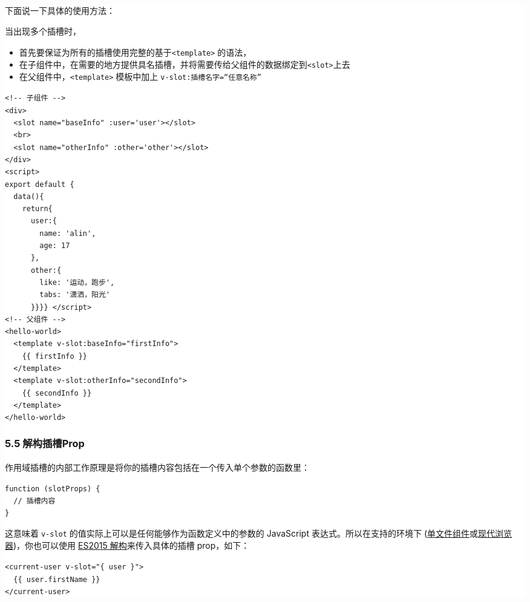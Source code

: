 下面说一下具体的使用方法：

当出现多个插槽时，

- 首先要保证为所有的插槽使用完整的基于`<template>` 的语法，
- 在子组件中，在需要的地方提供具名插槽，并将需要传给父组件的数据绑定到`<slot>`上去
- 在父组件中，`<template>` 模板中加上 `v-slot:插槽名字=“任意名称”` 

```vue
<!-- 子组件 -->
<div>
  <slot name="baseInfo" :user='user'></slot>
  <br>
  <slot name="otherInfo" :other='other'></slot>
</div>
<script>
export default {
  data(){
    return{
      user:{
        name: 'alin',
        age: 17
      },
      other:{
        like: '运动，跑步',
        tabs: '潇洒，阳光'
      }}}} </script>
<!-- 父组件 -->
<hello-world>
  <template v-slot:baseInfo="firstInfo">
    {{ firstInfo }}
  </template>
  <template v-slot:otherInfo="secondInfo">
    {{ secondInfo }}
  </template>
</hello-world>
```

### 5.5 解构插槽Prop

作用域插槽的内部工作原理是将你的插槽内容包括在一个传入单个参数的函数里：

```
function (slotProps) {
  // 插槽内容
}
```

这意味着 `v-slot` 的值实际上可以是任何能够作为函数定义中的参数的 JavaScript 表达式。所以在支持的环境下 ([单文件组件](https://cn.vuejs.org/v2/guide/single-file-components.html)或[现代浏览器](https://developer.mozilla.org/zh-CN/docs/Web/JavaScript/Reference/Operators/Destructuring_assignment#浏览器兼容))，你也可以使用 [ES2015 解构](https://developer.mozilla.org/zh-CN/docs/Web/JavaScript/Reference/Operators/Destructuring_assignment#解构对象)来传入具体的插槽 prop，如下：

```vue
<current-user v-slot="{ user }">
  {{ user.firstName }}
</current-user>
```
